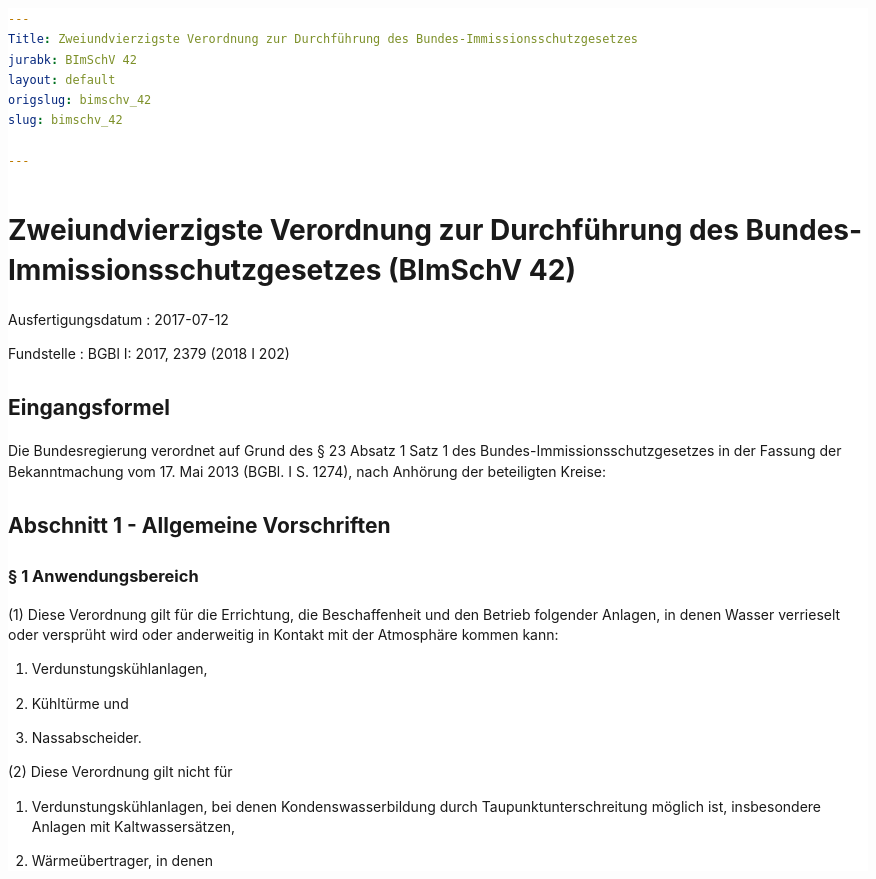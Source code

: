 ```yaml
---
Title: Zweiundvierzigste Verordnung zur Durchführung des Bundes-Immissionsschutzgesetzes
jurabk: BImSchV 42
layout: default
origslug: bimschv_42
slug: bimschv_42

---
```


# Zweiundvierzigste Verordnung zur Durchführung des Bundes-Immissionsschutzgesetzes (BImSchV 42)

Ausfertigungsdatum
:   2017-07-12

Fundstelle
:   BGBl I: 2017, 2379 (2018 I 202)


## Eingangsformel

Die Bundesregierung verordnet auf Grund des § 23 Absatz 1 Satz 1 des
Bundes-Immissionsschutzgesetzes in der Fassung der Bekanntmachung vom
17\. Mai 2013 (BGBl. I S. 1274), nach Anhörung der beteiligten Kreise:


## Abschnitt 1 - Allgemeine Vorschriften


### § 1 Anwendungsbereich

(1) Diese Verordnung gilt für die Errichtung, die Beschaffenheit und
den Betrieb folgender Anlagen, in denen Wasser verrieselt oder
versprüht wird oder anderweitig in Kontakt mit der Atmosphäre kommen
kann:

1.  Verdunstungskühlanlagen,


2.  Kühltürme und


3.  Nassabscheider.




(2) Diese Verordnung gilt nicht für

1.  Verdunstungskühlanlagen, bei denen Kondenswasserbildung durch
    Taupunktunterschreitung möglich ist, insbesondere Anlagen mit
    Kaltwassersätzen,


2.  Wärmeübertrager, in denen

